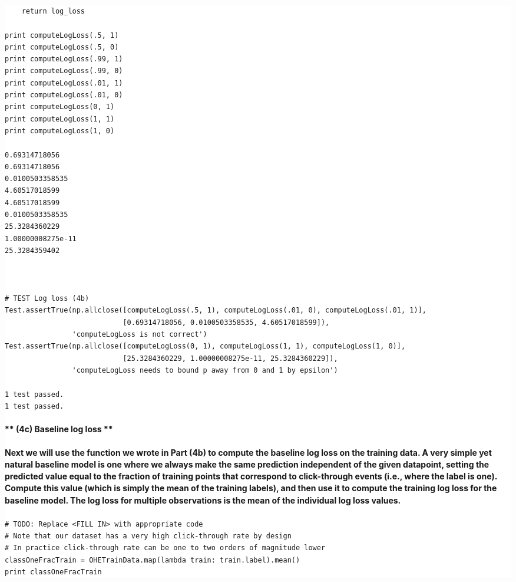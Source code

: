         return log_loss
    
    print computeLogLoss(.5, 1)
    print computeLogLoss(.5, 0)
    print computeLogLoss(.99, 1)
    print computeLogLoss(.99, 0)
    print computeLogLoss(.01, 1)
    print computeLogLoss(.01, 0)
    print computeLogLoss(0, 1)
    print computeLogLoss(1, 1)
    print computeLogLoss(1, 0)

    0.69314718056
    0.69314718056
    0.0100503358535
    4.60517018599
    4.60517018599
    0.0100503358535
    25.3284360229
    1.00000008275e-11
    25.3284359402



    # TEST Log loss (4b)
    Test.assertTrue(np.allclose([computeLogLoss(.5, 1), computeLogLoss(.01, 0), computeLogLoss(.01, 1)],
                                [0.69314718056, 0.0100503358535, 4.60517018599]),
                    'computeLogLoss is not correct')
    Test.assertTrue(np.allclose([computeLogLoss(0, 1), computeLogLoss(1, 1), computeLogLoss(1, 0)],
                                [25.3284360229, 1.00000008275e-11, 25.3284360229]),
                    'computeLogLoss needs to bound p away from 0 and 1 by epsilon')

    1 test passed.
    1 test passed.


#### ** (4c)  Baseline log loss **
#### Next we will use the function we wrote in Part (4b) to compute the baseline log loss on the training data. A very simple yet natural baseline model is one where we always make the same prediction independent of the given datapoint, setting the predicted value equal to the fraction of training points that correspond to click-through events (i.e., where the label is one). Compute this value (which is simply the mean of the training labels), and then use it to compute the training log loss for the baseline model.  The log loss for multiple observations is the mean of the individual log loss values.


    # TODO: Replace <FILL IN> with appropriate code
    # Note that our dataset has a very high click-through rate by design
    # In practice click-through rate can be one to two orders of magnitude lower
    classOneFracTrain = OHETrainData.map(lambda train: train.label).mean()
    print classOneFracTrain
    